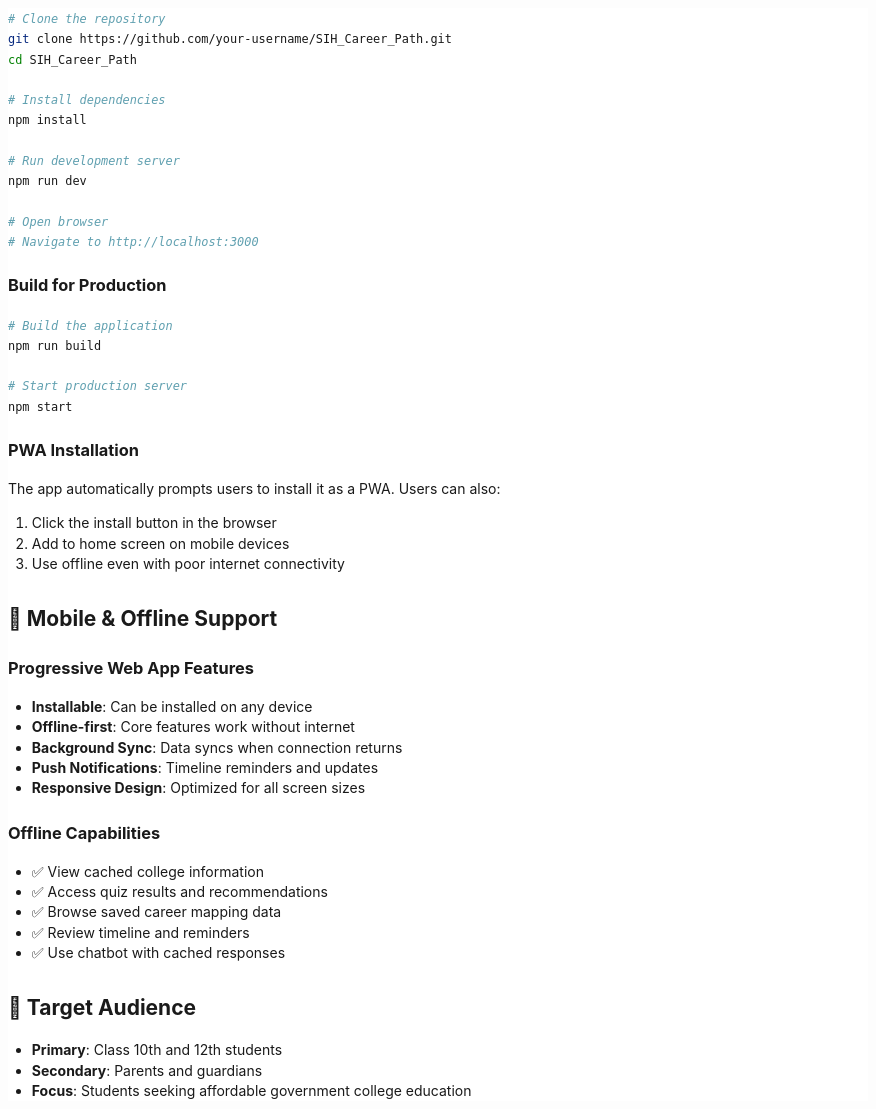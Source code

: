 ```bash
# Clone the repository
git clone https://github.com/your-username/SIH_Career_Path.git
cd SIH_Career_Path

# Install dependencies
npm install

# Run development server
npm run dev

# Open browser
# Navigate to http://localhost:3000
```

### Build for Production

```bash
# Build the application
npm run build

# Start production server
npm start
```

### PWA Installation

The app automatically prompts users to install it as a PWA. Users can also:
1. Click the install button in the browser
2. Add to home screen on mobile devices
3. Use offline even with poor internet connectivity

## 📱 **Mobile & Offline Support**

### Progressive Web App Features
- **Installable**: Can be installed on any device
- **Offline-first**: Core features work without internet
- **Background Sync**: Data syncs when connection returns
- **Push Notifications**: Timeline reminders and updates
- **Responsive Design**: Optimized for all screen sizes

### Offline Capabilities
- ✅ View cached college information
- ✅ Access quiz results and recommendations  
- ✅ Browse saved career mapping data
- ✅ Review timeline and reminders
- ✅ Use chatbot with cached responses

## 🎯 **Target Audience**

- **Primary**: Class 10th and 12th students
- **Secondary**: Parents and guardians
- **Focus**: Students seeking affordable government college education
